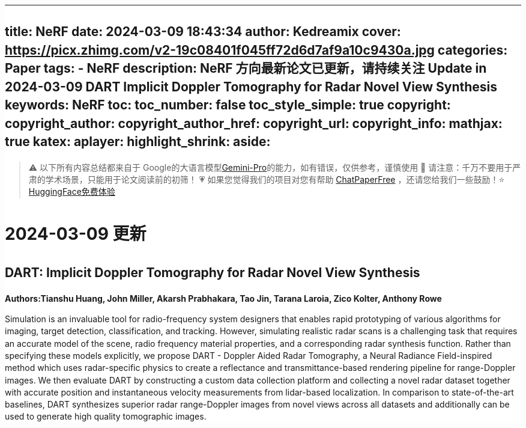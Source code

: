 
---
title: NeRF
date: 2024-03-09 18:43:34
author: Kedreamix
cover: https://picx.zhimg.com/v2-19c08401f045ff72d6d7af9a10c9430a.jpg
categories: Paper
tags:
    - NeRF
description: NeRF 方向最新论文已更新，请持续关注 Update in 2024-03-09  DART Implicit Doppler Tomography for Radar Novel View Synthesis  
keywords: NeRF
toc:
toc_number: false
toc_style_simple: true
copyright:
copyright_author:
copyright_author_href:
copyright_url:
copyright_info:
mathjax: true
katex:
aplayer:
highlight_shrink:
aside:
---

>⚠️ 以下所有内容总结都来自于 Google的大语言模型[Gemini-Pro](https://ai.google.dev/)的能力，如有错误，仅供参考，谨慎使用
>🔴 请注意：千万不要用于严肃的学术场景，只能用于论文阅读前的初筛！
>💗 如果您觉得我们的项目对您有帮助 [ChatPaperFree](https://github.com/Kedreamix/ChatPaperFree) ，还请您给我们一些鼓励！⭐️ [HuggingFace免费体验](https://huggingface.co/spaces/Kedreamix/ChatPaperFree)

# 2024-03-09 更新


## DART: Implicit Doppler Tomography for Radar Novel View Synthesis

**Authors:Tianshu Huang, John Miller, Akarsh Prabhakara, Tao Jin, Tarana Laroia, Zico Kolter, Anthony Rowe**

Simulation is an invaluable tool for radio-frequency system designers that enables rapid prototyping of various algorithms for imaging, target detection, classification, and tracking. However, simulating realistic radar scans is a challenging task that requires an accurate model of the scene, radio frequency material properties, and a corresponding radar synthesis function. Rather than specifying these models explicitly, we propose DART - Doppler Aided Radar Tomography, a Neural Radiance Field-inspired method which uses radar-specific physics to create a reflectance and transmittance-based rendering pipeline for range-Doppler images. We then evaluate DART by constructing a custom data collection platform and collecting a novel radar dataset together with accurate position and instantaneous velocity measurements from lidar-based localization. In comparison to state-of-the-art baselines, DART synthesizes superior radar range-Doppler images from novel views across all datasets and additionally can be used to generate high quality tomographic images. 
